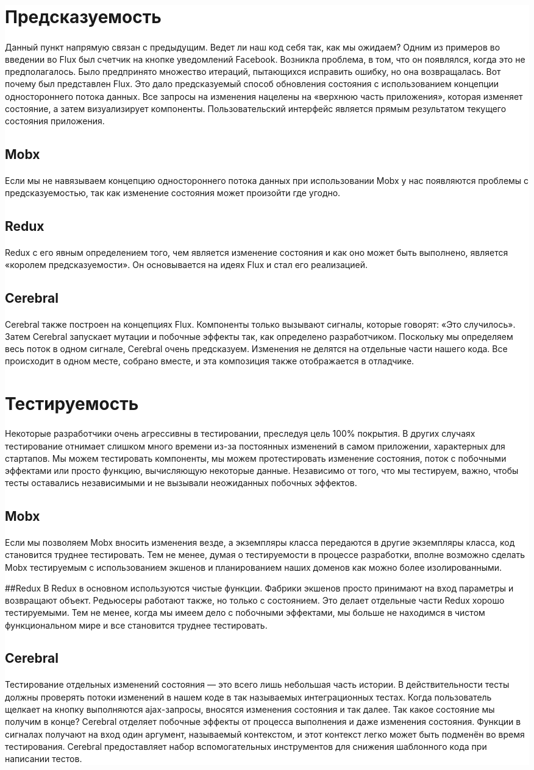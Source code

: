 # Предсказуемость
Данный пункт напрямую связан с предыдущим. Ведет ли наш код себя так, как мы ожидаем? Одним из примеров во введении во Flux был счетчик на кнопке уведомлений Facebook. Возникла проблема, в том, что он появлялся, когда это не предполагалось. Было предпринято множество итераций, пытающихся исправить ошибку, но она возвращалась. Вот почему был представлен Flux. Это дало предсказуемый способ обновления состояния с использованием концепции одностороннего потока данных. Все запросы на изменения нацелены на «верхнюю часть приложения», которая изменяет состояние, а затем визуализирует компоненты. Пользовательский интерфейс является прямым результатом текущего состояния приложения.

## Mobx
Если мы не навязываем концепцию одностороннего потока данных при использовании Mobx у нас появляются проблемы с предсказуемостью, так как изменение состояния может произойти где угодно.

## Redux
Redux с его явным определением того, чем является изменение состояния и как оно может быть выполнено, является «королем предсказуемости». Он основывается на идеях Flux и стал его реализацией.

## Cerebral
Cerebral также построен на концепциях Flux. Компоненты только вызывают сигналы, которые говорят: «Это случилось». Затем Cerebral запускает мутации и побочные эффекты так, как определено разработчиком. Поскольку мы определяем весь поток в одном сигнале, Cerebral очень предсказуем. Изменения не делятся на отдельные части нашего кода. Все происходит в одном месте, собрано вместе, и эта композиция также отображается в отладчике.

# Тестируемость
Некоторые разработчики очень агрессивны в тестировании, преследуя цель 100% покрытия. В других случаях тестирование отнимает слишком много времени из-за постоянных изменений в самом приложении, характерных для стартапов. Мы можем тестировать компоненты, мы можем протестировать изменение состояния, поток с побочными эффектами или просто функцию, вычисляющую некоторые данные. Независимо от того, что мы тестируем, важно, чтобы тесты оставались независимыми и не вызывали неожиданных побочных эффектов.

## Mobx
Если мы позволяем Mobx вносить изменения везде, а экземпляры класса передаются в другие экземпляры класса, код становится труднее тестировать. Тем не менее, думая о тестируемости в процессе разработки, вполне возможно сделать Mobx тестируемым с использованием экшенов и планированием наших доменов как можно более изолированными.

##Redux
В Redux в основном используются чистые функции. Фабрики экшенов просто принимают на вход параметры и возвращают объект. Редьюсеры работают также, но только с состоянием. Это делает отдельные части Redux хорошо тестируемыми. Тем не менее, когда мы имеем дело с побочными эффектами, мы больше не находимся в чистом функциональном мире и все становится труднее тестировать.

## Cerebral
Тестирование отдельных изменений состояния — это всего лишь небольшая часть истории. В действительности тесты должны проверять потоки изменений в нашем коде в так называемых интеграционных тестах. Когда пользователь щелкает на кнопку выполняются ajax-запросы, вносятся изменения состояния и так далее. Так какое состояние мы получим в конце? Cerebral отделяет побочные эффекты от процесса выполнения и даже изменения состояния. Функции в сигналах получают на вход один аргумент, называемый контекстом, и этот контекст легко может быть подменён во время тестирования. Cerebral предоставляет набор вспомогательных инструментов для снижения шаблонного кода при написании тестов.
